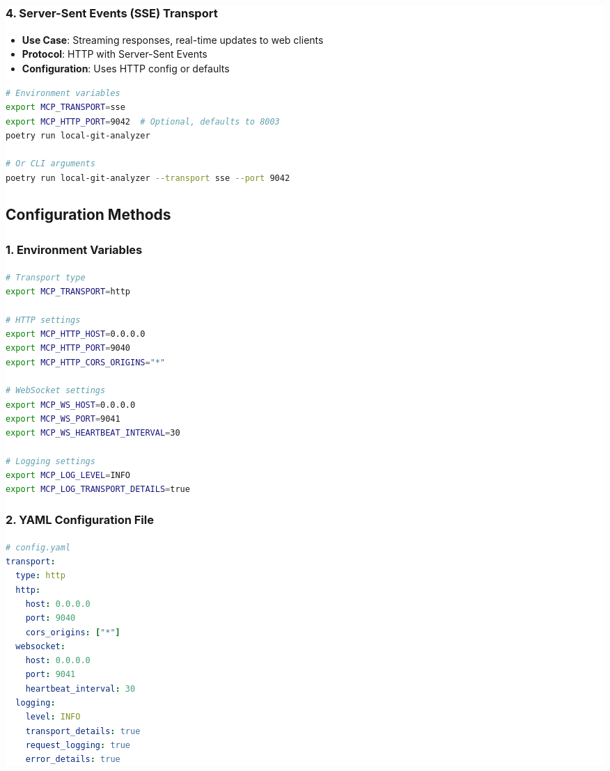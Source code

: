 ### 4. Server-Sent Events (SSE) Transport
- **Use Case**: Streaming responses, real-time updates to web clients
- **Protocol**: HTTP with Server-Sent Events
- **Configuration**: Uses HTTP config or defaults

```bash
# Environment variables
export MCP_TRANSPORT=sse
export MCP_HTTP_PORT=9042  # Optional, defaults to 8003
poetry run local-git-analyzer

# Or CLI arguments
poetry run local-git-analyzer --transport sse --port 9042
```

## Configuration Methods

### 1. Environment Variables
```bash
# Transport type
export MCP_TRANSPORT=http

# HTTP settings
export MCP_HTTP_HOST=0.0.0.0
export MCP_HTTP_PORT=9040
export MCP_HTTP_CORS_ORIGINS="*"

# WebSocket settings
export MCP_WS_HOST=0.0.0.0
export MCP_WS_PORT=9041
export MCP_WS_HEARTBEAT_INTERVAL=30

# Logging settings
export MCP_LOG_LEVEL=INFO
export MCP_LOG_TRANSPORT_DETAILS=true
```

### 2. YAML Configuration File
```yaml
# config.yaml
transport:
  type: http
  http:
    host: 0.0.0.0
    port: 9040
    cors_origins: ["*"]
  websocket:
    host: 0.0.0.0
    port: 9041
    heartbeat_interval: 30
  logging:
    level: INFO
    transport_details: true
    request_logging: true
    error_details: true
```

